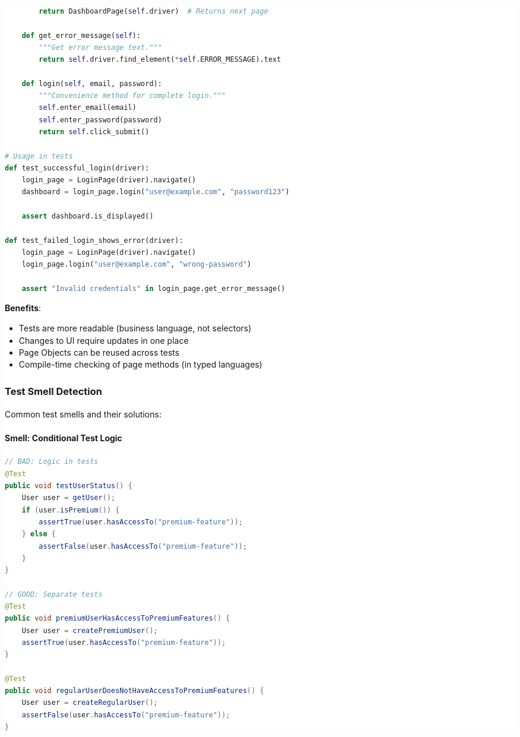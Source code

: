 ```python
        return DashboardPage(self.driver)  # Returns next page

    def get_error_message(self):
        """Get error message text."""
        return self.driver.find_element(*self.ERROR_MESSAGE).text

    def login(self, email, password):
        """Convenience method for complete login."""
        self.enter_email(email)
        self.enter_password(password)
        return self.click_submit()

# Usage in tests
def test_successful_login(driver):
    login_page = LoginPage(driver).navigate()
    dashboard = login_page.login("user@example.com", "password123")

    assert dashboard.is_displayed()

def test_failed_login_shows_error(driver):
    login_page = LoginPage(driver).navigate()
    login_page.login("user@example.com", "wrong-password")

    assert "Invalid credentials" in login_page.get_error_message()
```

**Benefits**:
- Tests are more readable (business language, not selectors)
- Changes to UI require updates in one place
- Page Objects can be reused across tests
- Compile-time checking of page methods (in typed languages)

### Test Smell Detection

Common test smells and their solutions:

#### Smell: Conditional Test Logic

```java
// BAD: Logic in tests
@Test
public void testUserStatus() {
    User user = getUser();
    if (user.isPremium()) {
        assertTrue(user.hasAccessTo("premium-feature"));
    } else {
        assertFalse(user.hasAccessTo("premium-feature"));
    }
}

// GOOD: Separate tests
@Test
public void premiumUserHasAccessToPremiumFeatures() {
    User user = createPremiumUser();
    assertTrue(user.hasAccessTo("premium-feature"));
}

@Test
public void regularUserDoesNotHaveAccessToPremiumFeatures() {
    User user = createRegularUser();
    assertFalse(user.hasAccessTo("premium-feature"));
}
```
